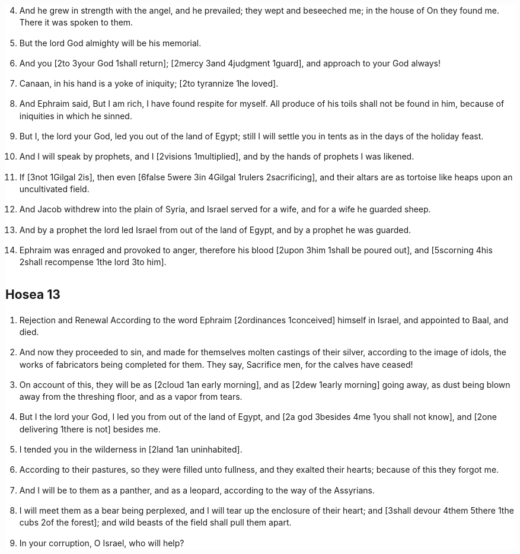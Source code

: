 4. And he grew in strength with the angel, and he prevailed; they wept and beseeched me; in the house of On they found me. There it was spoken to them.

5. But the lord  God  almighty will be his memorial.

6. And you [2to 3your God 1shall return]; [2mercy 3and 4judgment 1guard], and approach to  your God always!

7. Canaan, in his hand is a yoke of iniquity; [2to tyrannize 1he loved].

8. And Ephraim said, But I am rich, I have found respite for myself. All  produce of his toils shall not be found in him, because of iniquities in which he sinned.

9. But I, the lord  your God, led you out of the land of Egypt; still I will settle you in tents as in the days of the holiday feast.

10. And I will speak by prophets, and I [2visions 1multiplied], and by the hands of prophets I was likened.

11. If [3not 1Gilgal 2is], then even [6false 5were 3in 4Gilgal 1rulers 2sacrificing], and  their altars are as tortoise like heaps upon an uncultivated field.

12. And Jacob withdrew into the plain of Syria, and Israel served for a wife, and for a wife he guarded sheep.

13. And by a prophet the lord led  Israel from out of the land of Egypt, and by a prophet he was guarded.

14. Ephraim was enraged and provoked to anger, therefore  his blood [2upon 3him 1shall be poured out], and  [5scorning 4his 2shall recompense 1the lord 3to him].  

## Hosea 13

1.  Rejection and Renewal According to the word Ephraim [2ordinances 1conceived] himself in Israel, and appointed  to Baal, and died.

2. And now they proceeded  to sin, and made for themselves molten castings of  their silver, according to the image of idols, the works of fabricators being completed for them. They say, Sacrifice men, for the calves have ceased!

3. On account of this, they will be as [2cloud 1an early morning], and as [2dew 1early morning] going away, as dust being blown away from the threshing floor, and as a vapor from tears.

4. But I the lord  your God, I led you from out of the land of Egypt, and [2a god 3besides 4me 1you shall not know], and [2one delivering 1there is not] besides me.

5. I tended you in the wilderness in [2land 1an uninhabited].

6. According to  their pastures, so they were filled unto fullness, and they exalted  their hearts; because of this they forgot me.

7. And I will be to them as a panther, and as a leopard, according to the way of the Assyrians.

8. I will meet them as a bear  being perplexed, and I will tear up the enclosure of their heart; and [3shall devour 4them 5there 1the cubs 2of the forest]; and wild beasts of the field shall pull them apart.

9.  In your corruption, O Israel, who will help?
